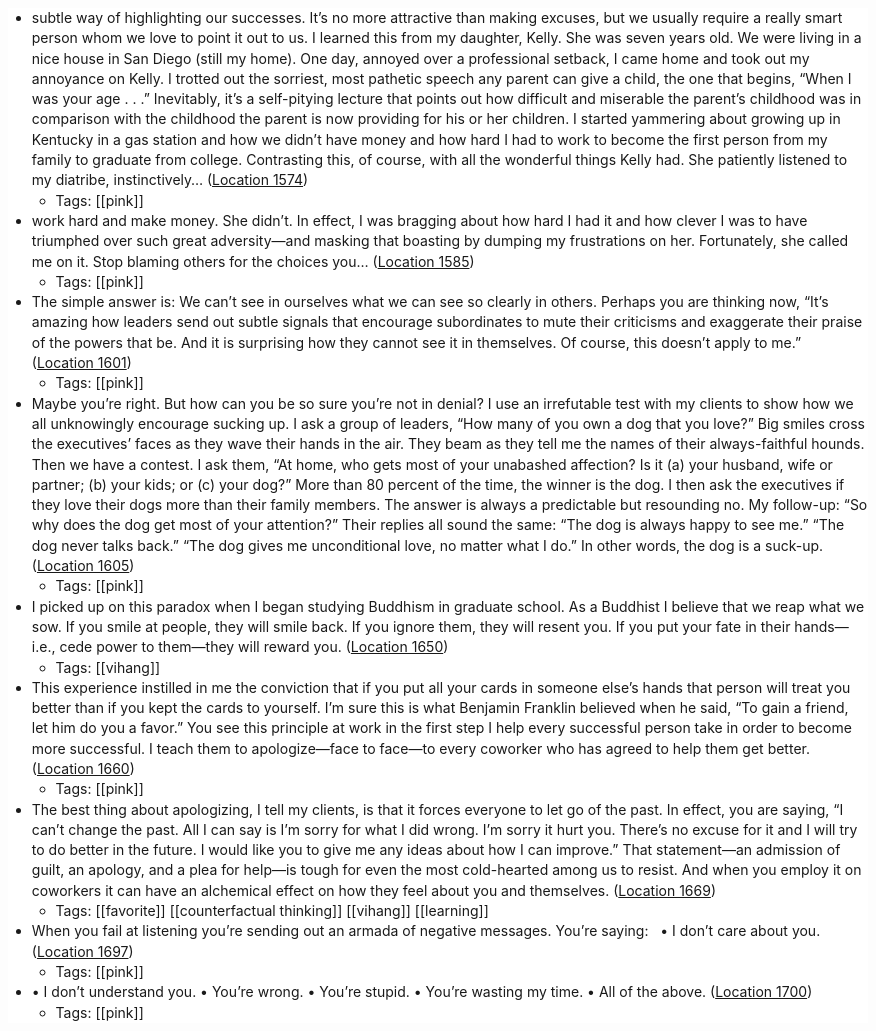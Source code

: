 - subtle way of highlighting our successes. It’s no more attractive than making excuses, but we usually require a really smart person whom we love to point it out to us. I learned this from my daughter, Kelly. She was seven years old. We were living in a nice house in San Diego (still my home). One day, annoyed over a professional setback, I came home and took out my annoyance on Kelly. I trotted out the sorriest, most pathetic speech any parent can give a child, the one that begins, “When I was your age . . .” Inevitably, it’s a self-pitying lecture that points out how difficult and miserable the parent’s childhood was in comparison with the childhood the parent is now providing for his or her children. I started yammering about growing up in Kentucky in a gas station and how we didn’t have money and how hard I had to work to become the first person from my family to graduate from college. Contrasting this, of course, with all the wonderful things Kelly had. She patiently listened to my diatribe, instinctively… ([Location 1574](https://readwise.io/to_kindle?action=open&asin=B000Q9J128&location=1574))
    - Tags: [[pink]] 
- work hard and make money. She didn’t. In effect, I was bragging about how hard I had it and how clever I was to have triumphed over such great adversity—and masking that boasting by dumping my frustrations on her. Fortunately, she called me on it. Stop blaming others for the choices you… ([Location 1585](https://readwise.io/to_kindle?action=open&asin=B000Q9J128&location=1585))
    - Tags: [[pink]] 
- The simple answer is: We can’t see in ourselves what we can see so clearly in others. Perhaps you are thinking now, “It’s amazing how leaders send out subtle signals that encourage subordinates to mute their criticisms and exaggerate their praise of the powers that be. And it is surprising how they cannot see it in themselves. Of course, this doesn’t apply to me.” ([Location 1601](https://readwise.io/to_kindle?action=open&asin=B000Q9J128&location=1601))
    - Tags: [[pink]] 
- Maybe you’re right. But how can you be so sure you’re not in denial? I use an irrefutable test with my clients to show how we all unknowingly encourage sucking up. I ask a group of leaders, “How many of you own a dog that you love?” Big smiles cross the executives’ faces as they wave their hands in the air. They beam as they tell me the names of their always-faithful hounds. Then we have a contest. I ask them, “At home, who gets most of your unabashed affection? Is it (a) your husband, wife or partner; (b) your kids; or (c) your dog?” More than 80 percent of the time, the winner is the dog. I then ask the executives if they love their dogs more than their family members. The answer is always a predictable but resounding no. My follow-up: “So why does the dog get most of your attention?” Their replies all sound the same: “The dog is always happy to see me.” “The dog never talks back.” “The dog gives me unconditional love, no matter what I do.” In other words, the dog is a suck-up. ([Location 1605](https://readwise.io/to_kindle?action=open&asin=B000Q9J128&location=1605))
    - Tags: [[pink]] 
- I picked up on this paradox when I began studying Buddhism in graduate school. As a Buddhist I believe that we reap what we sow. If you smile at people, they will smile back. If you ignore them, they will resent you. If you put your fate in their hands—i.e., cede power to them—they will reward you. ([Location 1650](https://readwise.io/to_kindle?action=open&asin=B000Q9J128&location=1650))
    - Tags: [[vihang]] 
- This experience instilled in me the conviction that if you put all your cards in someone else’s hands that person will treat you better than if you kept the cards to yourself. I’m sure this is what Benjamin Franklin believed when he said, “To gain a friend, let him do you a favor.” You see this principle at work in the first step I help every successful person take in order to become more successful. I teach them to apologize—face to face—to every coworker who has agreed to help them get better. ([Location 1660](https://readwise.io/to_kindle?action=open&asin=B000Q9J128&location=1660))
    - Tags: [[pink]] 
- The best thing about apologizing, I tell my clients, is that it forces everyone to let go of the past. In effect, you are saying, “I can’t change the past. All I can say is I’m sorry for what I did wrong. I’m sorry it hurt you. There’s no excuse for it and I will try to do better in the future. I would like you to give me any ideas about how I can improve.” That statement—an admission of guilt, an apology, and a plea for help—is tough for even the most cold-hearted among us to resist. And when you employ it on coworkers it can have an alchemical effect on how they feel about you and themselves. ([Location 1669](https://readwise.io/to_kindle?action=open&asin=B000Q9J128&location=1669))
    - Tags: [[favorite]] [[counterfactual thinking]] [[vihang]] [[learning]] 
- When you fail at listening you’re sending out an armada of negative messages. You’re saying:   • I don’t care about you. ([Location 1697](https://readwise.io/to_kindle?action=open&asin=B000Q9J128&location=1697))
    - Tags: [[pink]] 
- • I don’t understand you. • You’re wrong. • You’re stupid. • You’re wasting my time. • All of the above. ([Location 1700](https://readwise.io/to_kindle?action=open&asin=B000Q9J128&location=1700))
    - Tags: [[pink]] 